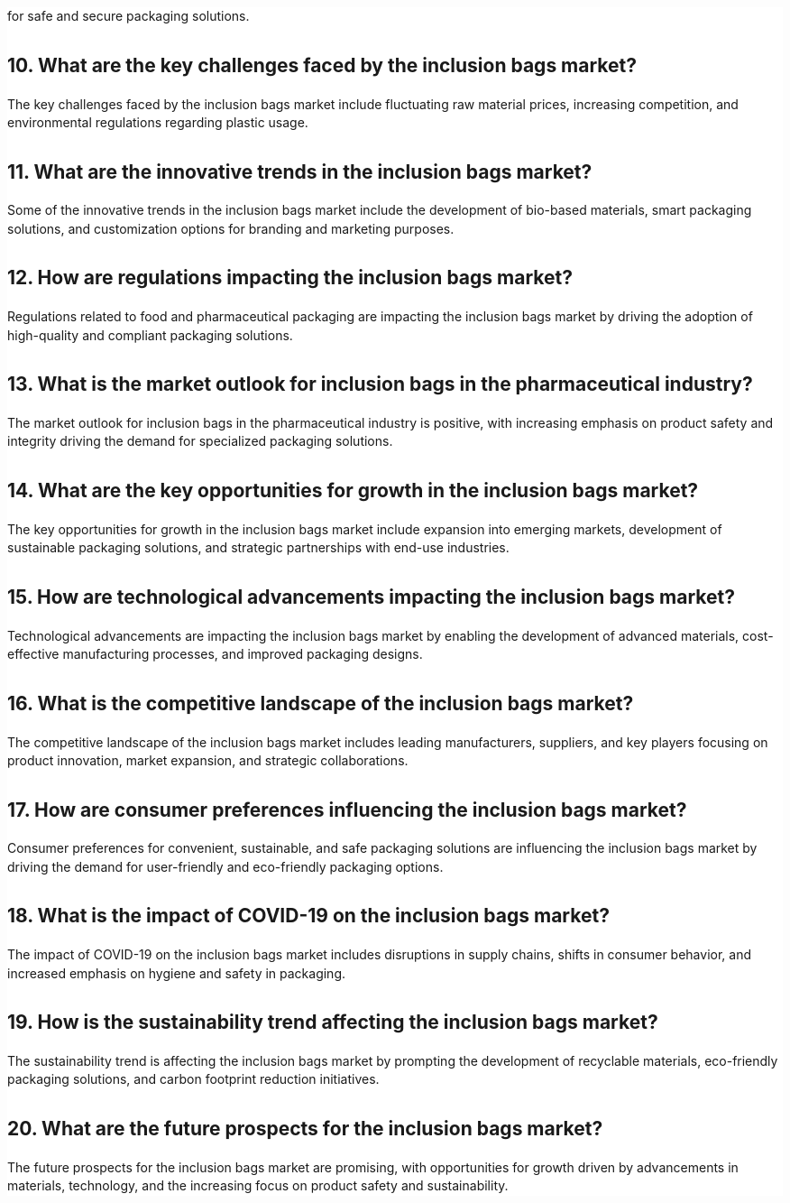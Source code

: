 for safe and secure packaging solutions.</p><h2>10. What are the key challenges faced by the inclusion bags market?</h2><p>The key challenges faced by the inclusion bags market include fluctuating raw material prices, increasing competition, and environmental regulations regarding plastic usage.</p><h2>11. What are the innovative trends in the inclusion bags market?</h2><p>Some of the innovative trends in the inclusion bags market include the development of bio-based materials, smart packaging solutions, and customization options for branding and marketing purposes.</p><h2>12. How are regulations impacting the inclusion bags market?</h2><p>Regulations related to food and pharmaceutical packaging are impacting the inclusion bags market by driving the adoption of high-quality and compliant packaging solutions.</p><h2>13. What is the market outlook for inclusion bags in the pharmaceutical industry?</h2><p>The market outlook for inclusion bags in the pharmaceutical industry is positive, with increasing emphasis on product safety and integrity driving the demand for specialized packaging solutions.</p><h2>14. What are the key opportunities for growth in the inclusion bags market?</h2><p>The key opportunities for growth in the inclusion bags market include expansion into emerging markets, development of sustainable packaging solutions, and strategic partnerships with end-use industries.</p><h2>15. How are technological advancements impacting the inclusion bags market?</h2><p>Technological advancements are impacting the inclusion bags market by enabling the development of advanced materials, cost-effective manufacturing processes, and improved packaging designs.</p><h2>16. What is the competitive landscape of the inclusion bags market?</h2><p>The competitive landscape of the inclusion bags market includes leading manufacturers, suppliers, and key players focusing on product innovation, market expansion, and strategic collaborations.</p><h2>17. How are consumer preferences influencing the inclusion bags market?</h2><p>Consumer preferences for convenient, sustainable, and safe packaging solutions are influencing the inclusion bags market by driving the demand for user-friendly and eco-friendly packaging options.</p><h2>18. What is the impact of COVID-19 on the inclusion bags market?</h2><p>The impact of COVID-19 on the inclusion bags market includes disruptions in supply chains, shifts in consumer behavior, and increased emphasis on hygiene and safety in packaging.</p><h2>19. How is the sustainability trend affecting the inclusion bags market?</h2><p>The sustainability trend is affecting the inclusion bags market by prompting the development of recyclable materials, eco-friendly packaging solutions, and carbon footprint reduction initiatives.</p><h2>20. What are the future prospects for the inclusion bags market?</h2><p>The future prospects for the inclusion bags market are promising, with opportunities for growth driven by advancements in materials, technology, and the increasing focus on product safety and sustainability.</p></body></html></strong></p>
